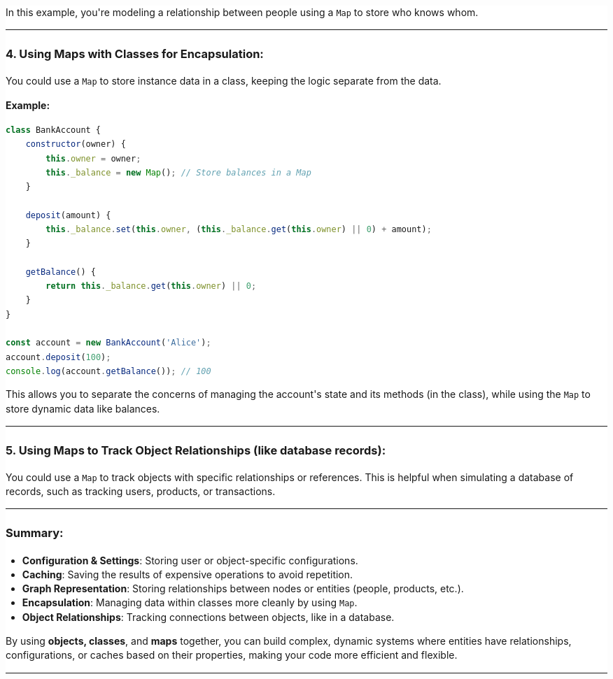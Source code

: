 In this example, you're modeling a relationship between people using a `Map` to store who knows whom.

---

### 4. **Using Maps with Classes for Encapsulation:**

You could use a `Map` to store instance data in a class, keeping the logic separate from the data.

**Example:**
```javascript
class BankAccount {
    constructor(owner) {
        this.owner = owner;
        this._balance = new Map(); // Store balances in a Map
    }
    
    deposit(amount) {
        this._balance.set(this.owner, (this._balance.get(this.owner) || 0) + amount);
    }
    
    getBalance() {
        return this._balance.get(this.owner) || 0;
    }
}

const account = new BankAccount('Alice');
account.deposit(100);
console.log(account.getBalance()); // 100
```

This allows you to separate the concerns of managing the account's state and its methods (in the class), while using the `Map` to store dynamic data like balances.

---

### 5. **Using Maps to Track Object Relationships (like database records):**

You could use a `Map` to track objects with specific relationships or references. This is helpful when simulating a database of records, such as tracking users, products, or transactions.

---

### Summary:

- **Configuration & Settings**: Storing user or object-specific configurations.
- **Caching**: Saving the results of expensive operations to avoid repetition.
- **Graph Representation**: Storing relationships between nodes or entities (people, products, etc.).
- **Encapsulation**: Managing data within classes more cleanly by using `Map`.
- **Object Relationships**: Tracking connections between objects, like in a database.

By using **objects, classes**, and **maps** together, you can build complex, dynamic systems where entities have relationships, configurations, or caches based on their properties, making your code more efficient and flexible.

---